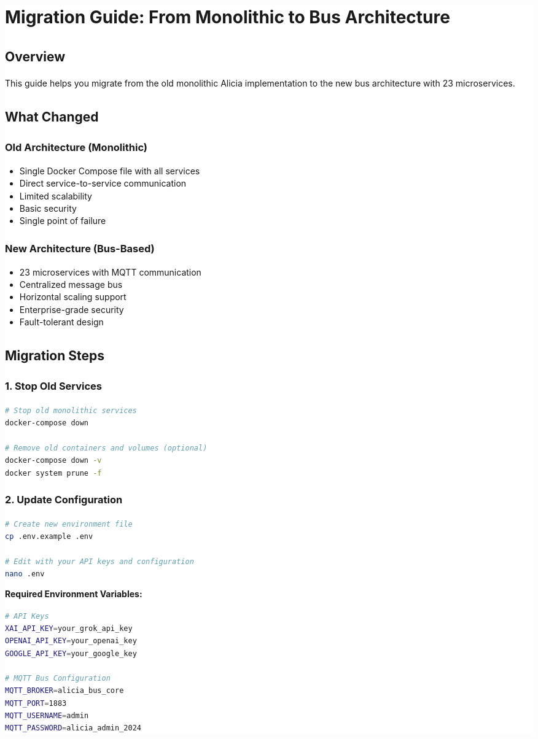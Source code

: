 # Migration Guide: From Monolithic to Bus Architecture

## Overview

This guide helps you migrate from the old monolithic Alicia implementation to the new bus architecture with 23 microservices.

## What Changed

### Old Architecture (Monolithic)
- Single Docker Compose file with all services
- Direct service-to-service communication
- Limited scalability
- Basic security
- Single point of failure

### New Architecture (Bus-Based)
- 23 microservices with MQTT communication
- Centralized message bus
- Horizontal scaling support
- Enterprise-grade security
- Fault-tolerant design

## Migration Steps

### 1. **Stop Old Services**

```bash
# Stop old monolithic services
docker-compose down

# Remove old containers and volumes (optional)
docker-compose down -v
docker system prune -f
```

### 2. **Update Configuration**

```bash
# Create new environment file
cp .env.example .env

# Edit with your API keys and configuration
nano .env
```

**Required Environment Variables:**
```bash
# API Keys
XAI_API_KEY=your_grok_api_key
OPENAI_API_KEY=your_openai_key
GOOGLE_API_KEY=your_google_key

# MQTT Bus Configuration
MQTT_BROKER=alicia_bus_core
MQTT_PORT=1883
MQTT_USERNAME=admin
MQTT_PASSWORD=alicia_admin_2024
```
